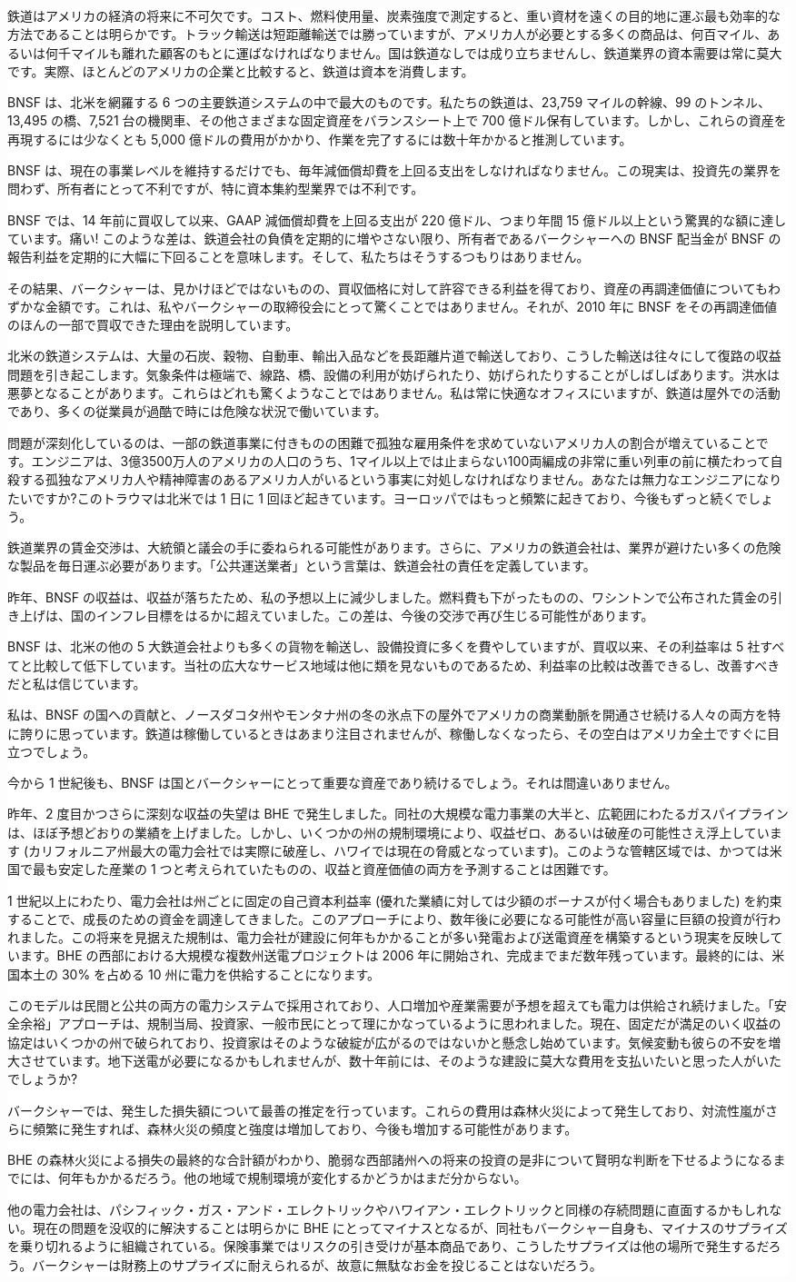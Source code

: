 鉄道はアメリカの経済の将来に不可欠です。コスト、燃料使用量、炭素強度で測定すると、重い資材を遠くの目的地に運ぶ最も効率的な方法であることは明らかです。トラック輸送は短距離輸送では勝っていますが、アメリカ人が必要とする多くの商品は、何百マイル、あるいは何千マイルも離れた顧客のもとに運ばなければなりません。国は鉄道なしでは成り立ちませんし、鉄道業界の資本需要は常に莫大です。実際、ほとんどのアメリカの企業と比較すると、鉄道は資本を消費します。

BNSF は、北米を網羅する 6 つの主要鉄道システムの中で最大のものです。私たちの鉄道は、23,759 マイルの幹線、99 のトンネル、13,495 の橋、7,521 台の機関車、その他さまざまな固定資産をバランスシート上で 700 億ドル保有しています。しかし、これらの資産を再現するには少なくとも 5,000 億ドルの費用がかかり、作業を完了するには数十年かかると推測しています。

BNSF は、現在の事業レベルを維持するだけでも、毎年減価償却費を上回る支出をしなければなりません。この現実は、投資先の業界を問わず、所有者にとって不利ですが、特に資本集約型業界では不利です。

BNSF では、14 年前に買収して以来、GAAP 減価償却費を上回る支出が 220 億ドル、つまり年間 15 億ドル以上という驚異的な額に達しています。痛い! このような差は、鉄道会社の負債を定期的に増やさない限り、所有者であるバークシャーへの BNSF 配当金が BNSF の報告利益を定期的に大幅に下回ることを意味します。そして、私たちはそうするつもりはありません。

その結果、バークシャーは、見かけほどではないものの、買収価格に対して許容できる利益を得ており、資産の再調達価値についてもわずかな金額です。これは、私やバークシャーの取締役会にとって驚くことではありません。それが、2010 年に BNSF をその再調達価値のほんの一部で買収できた理由を説明しています。

北米の鉄道システムは、大量の石炭、穀物、自動車、輸出入品などを長距離片道で輸送しており、こうした輸送は往々にして復路の収益問題を引き起こします。気象条件は極端で、線路、橋、設備の利用が妨げられたり、妨げられたりすることがしばしばあります。洪水は悪夢となることがあります。これらはどれも驚くようなことではありません。私は常に快適なオフィスにいますが、鉄道は屋外での活動であり、多くの従業員が過酷で時には危険な状況で働いています。

問題が深刻化しているのは、一部の鉄道事業に付きものの困難で孤独な雇用条件を求めていないアメリカ人の割合が増えていることです。エンジニアは、3億3500万人のアメリカの人口のうち、1マイル以上では止まらない100両編成の非常に重い列車の前に横たわって自殺する孤独なアメリカ人や精神障害のあるアメリカ人がいるという事実に対処しなければなりません。あなたは無力なエンジニアになりたいですか?このトラウマは北米では 1 日に 1 回ほど起きています。ヨーロッパではもっと頻繁に起きており、今後もずっと続くでしょう。

鉄道業界の賃金交渉は、大統領と議会の手に委ねられる可能性があります。さらに、アメリカの鉄道会社は、業界が避けたい多くの危険な製品を毎日運ぶ必要があります。「公共運送業者」という言葉は、鉄道会社の責任を定義しています。

昨年、BNSF の収益は、収益が落ちたため、私の予想以上に減少しました。燃料費も下がったものの、ワシントンで公布された賃金の引き上げは、国のインフレ目標をはるかに超えていました。この差は、今後の交渉で再び生じる可能性があります。

BNSF は、北米の他の 5 大鉄道会社よりも多くの貨物を輸送し、設備投資に多くを費やしていますが、買収以来、その利益率は 5 社すべてと比較して低下しています。当社の広大なサービス地域は他に類を見ないものであるため、利益率の比較は改善できるし、改善すべきだと私は信じています。

私は、BNSF の国への貢献と、ノースダコタ州やモンタナ州の冬の氷点下の屋外でアメリカの商業動脈を開通させ続ける人々の両方を特に誇りに思っています。鉄道は稼働しているときはあまり注目されませんが、稼働しなくなったら、その空白はアメリカ全土ですぐに目立つでしょう。

今から 1 世紀後も、BNSF は国とバークシャーにとって重要な資産であり続けるでしょう。それは間違いありません。

昨年、2 度目かつさらに深刻な収益の失望は BHE で発生しました。同社の大規模な電力事業の大半と、広範囲にわたるガスパイプラインは、ほぼ予想どおりの業績を上げました。しかし、いくつかの州の規制環境により、収益ゼロ、あるいは破産の可能性さえ浮上しています (カリフォルニア州最大の電力会社では実際に破産し、ハワイでは現在の脅威となっています)。このような管轄区域では、かつては米国で最も安定した産業の 1 つと考えられていたものの、収益と資産価値の両方を予測することは困難です。

1 世紀以上にわたり、電力会社は州ごとに固定の自己資本利益率 (優れた業績に対しては少額のボーナスが付く場合もありました) を約束することで、成長のための資金を調達してきました。このアプローチにより、数年後に必要になる可能性が高い容量に巨額の投資が行われました。この将来を見据えた規制は、電力会社が建設に何年もかかることが多い発電および送電資産を構築するという現実を反映しています。BHE の西部における大規模な複数州送電プロジェクトは 2006 年に開始され、完成までまだ数年残っています。最終的には、米国本土の 30% を占める 10 州に電力を供給することになります。

このモデルは民間と公共の両方の電力システムで採用されており、人口増加や産業需要が予想を超えても電力は供給され続けました。「安全余裕」アプローチは、規制当局、投資家、一般市民にとって理にかなっているように思われました。現在、固定だが満足のいく収益の協定はいくつかの州で破られており、投資家はそのような破綻が広がるのではないかと懸念し始めています。気候変動も彼らの不安を増大させています。地下送電が必要になるかもしれませんが、数十年前には、そのような建設に莫大な費用を支払いたいと思った人がいたでしょうか?

バークシャーでは、発生した損失額について最善の推定を行っています。これらの費用は森林火災によって発生しており、対流性嵐がさらに頻繁に発生すれば、森林火災の頻度と強度は増加しており、今後も増加する可能性があります。

BHE の森林火災による損失の最終的な合計額がわかり、脆弱な西部諸州への将来の投資の是非について賢明な判断を下せるようになるまでには、何年もかかるだろう。他の地域で規制環境が変化するかどうかはまだ分からない。

他の電力会社は、パシフィック・ガス・アンド・エレクトリックやハワイアン・エレクトリックと同様の存続問題に直面するかもしれない。現在の問題を没収的に解決することは明らかに BHE にとってマイナスとなるが、同社もバークシャー自身も、マイナスのサプライズを乗り切れるように組織されている。保険事業ではリスクの引き受けが基本商品であり、こうしたサプライズは他の場所で発生するだろう。バークシャーは財務上のサプライズに耐えられるが、故意に無駄なお金を投じることはないだろう。
